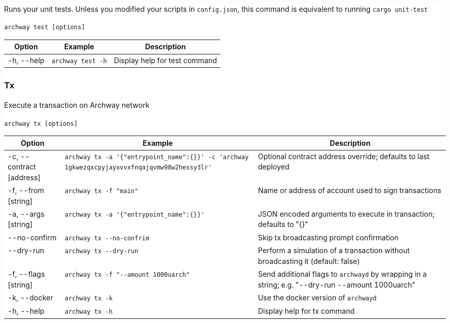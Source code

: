 Runs your unit tests. Unless you modified your scripts in `config.json`, this command is equivalent to running `cargo unit-test`

```
archway test [options]
```

| Option                 | Example                     | Description                                          |
| ---------------------- | --------------------------- | ---------------------------------------------------- |
| -h, --help             | `archway test -h`           | Display help for test command                        |

### Tx

Execute a transaction on Archway network

```
archway tx [options]
```

| Option                 | Example                     | Description                                          |
| ---------------------- | --------------------------- | ---------------------------------------------------- |
| -c, --contract [address] | `archway tx -a '{"entrypoint_name":{}}' -c 'archway1gkwezqxcpyjayxvvxfnqajqvmw98w2hessy3lr'` |  Optional contract address override; defaults to last deployed |
| -f, --from [string]    | `archway tx -f "main"`      | Name or address of account used to sign transactions |
| -a, --args [string]    |`archway tx -a '{"entrypoint_name":{}}'` | JSON encoded arguments to execute in transaction; defaults to "{}" |
| --no-confirm           | `archway tx --no-confrim`   | Skip tx broadcasting prompt confirmation             |
|  --dry-run             | `archway tx --dry-run`      | Perform a simulation of a transaction without broadcasting it (default: false) |
| -f, --flags [string]   | `archway tx -f "--amount 1000uarch"` | Send additional flags to `archwayd` by wrapping in a string; e.g. "--dry-run --amount 1000uarch" |
| -k, --docker           | `archway tx -k`             | Use the docker version of `archwayd`                 |
| -h, --help             | `archway tx -h`             | Display help for tx command                          |